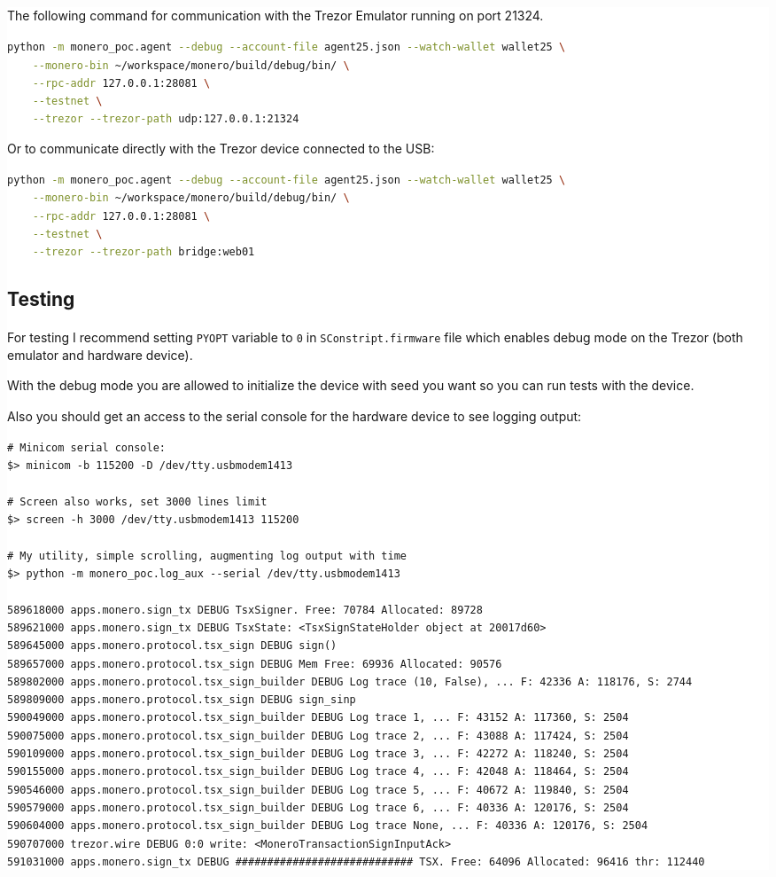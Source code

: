 The following command for communication with the Trezor Emulator running on port 21324.

```bash
python -m monero_poc.agent --debug --account-file agent25.json --watch-wallet wallet25 \
    --monero-bin ~/workspace/monero/build/debug/bin/ \
    --rpc-addr 127.0.0.1:28081 \
    --testnet \
    --trezor --trezor-path udp:127.0.0.1:21324
```

Or to communicate directly with the Trezor device connected to the USB:

```bash
python -m monero_poc.agent --debug --account-file agent25.json --watch-wallet wallet25 \
    --monero-bin ~/workspace/monero/build/debug/bin/ \
    --rpc-addr 127.0.0.1:28081 \
    --testnet \
    --trezor --trezor-path bridge:web01
```

## Testing

For testing I recommend setting `PYOPT` variable to `0` in `SConstript.firmware` file which enables debug mode on
the Trezor (both emulator and hardware device).

With the debug mode you are allowed to initialize the device with seed you want so you can run tests with the device.

Also you should get an access to the serial console for the hardware device to see logging output:

```
# Minicom serial console:
$> minicom -b 115200 -D /dev/tty.usbmodem1413

# Screen also works, set 3000 lines limit
$> screen -h 3000 /dev/tty.usbmodem1413 115200

# My utility, simple scrolling, augmenting log output with time
$> python -m monero_poc.log_aux --serial /dev/tty.usbmodem1413

589618000 apps.monero.sign_tx DEBUG TsxSigner. Free: 70784 Allocated: 89728
589621000 apps.monero.sign_tx DEBUG TsxState: <TsxSignStateHolder object at 20017d60>
589645000 apps.monero.protocol.tsx_sign DEBUG sign()
589657000 apps.monero.protocol.tsx_sign DEBUG Mem Free: 69936 Allocated: 90576
589802000 apps.monero.protocol.tsx_sign_builder DEBUG Log trace (10, False), ... F: 42336 A: 118176, S: 2744
589809000 apps.monero.protocol.tsx_sign DEBUG sign_sinp
590049000 apps.monero.protocol.tsx_sign_builder DEBUG Log trace 1, ... F: 43152 A: 117360, S: 2504
590075000 apps.monero.protocol.tsx_sign_builder DEBUG Log trace 2, ... F: 43088 A: 117424, S: 2504
590109000 apps.monero.protocol.tsx_sign_builder DEBUG Log trace 3, ... F: 42272 A: 118240, S: 2504
590155000 apps.monero.protocol.tsx_sign_builder DEBUG Log trace 4, ... F: 42048 A: 118464, S: 2504
590546000 apps.monero.protocol.tsx_sign_builder DEBUG Log trace 5, ... F: 40672 A: 119840, S: 2504
590579000 apps.monero.protocol.tsx_sign_builder DEBUG Log trace 6, ... F: 40336 A: 120176, S: 2504
590604000 apps.monero.protocol.tsx_sign_builder DEBUG Log trace None, ... F: 40336 A: 120176, S: 2504
590707000 trezor.wire DEBUG 0:0 write: <MoneroTransactionSignInputAck>
591031000 apps.monero.sign_tx DEBUG ############################ TSX. Free: 64096 Allocated: 96416 thr: 112440
```
